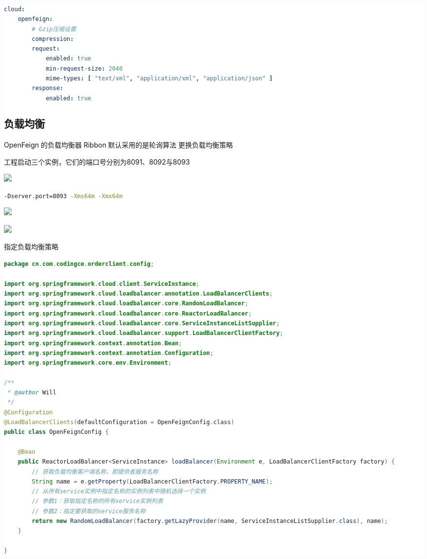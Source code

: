 ```yml
cloud:
    openfeign:
        # Gzip压缩设置
        compression:
        request:
            enabled: true
            min-request-size: 2048
            mime-types: [ "text/xml", "application/xml", "application/json" ]
        response:
            enabled: true
```

## 负载均衡

OpenFeign 的负载均衡器 Ribbon 默认采用的是轮询算法
更换负载均衡策略

工程启动三个实例，它们的端口号分别为8091、8092与8093

![](https://raw.githubusercontent.com/xzMhehe/StaticFile_CDN/main/static/img/gf/20241214151454.png)

```bash
-Dserver.port=8093 -Xms64m -Xmx64m
```


![](https://raw.githubusercontent.com/xzMhehe/StaticFile_CDN/main/static/img/gf/20241214151629.png)


![](https://raw.githubusercontent.com/xzMhehe/StaticFile_CDN/main/static/img/gf/20241214151654.png)

指定负载均衡策略

```java
package cn.com.codingce.orderclient.config;

import org.springframework.cloud.client.ServiceInstance;
import org.springframework.cloud.loadbalancer.annotation.LoadBalancerClients;
import org.springframework.cloud.loadbalancer.core.RandomLoadBalancer;
import org.springframework.cloud.loadbalancer.core.ReactorLoadBalancer;
import org.springframework.cloud.loadbalancer.core.ServiceInstanceListSupplier;
import org.springframework.cloud.loadbalancer.support.LoadBalancerClientFactory;
import org.springframework.context.annotation.Bean;
import org.springframework.context.annotation.Configuration;
import org.springframework.core.env.Environment;

/**
 * @author Will
 */
@Configuration
@LoadBalancerClients(defaultConfiguration = OpenFeignConfig.class)
public class OpenFeignConfig {

    @Bean
    public ReactorLoadBalancer<ServiceInstance> loadBalancer(Environment e, LoadBalancerClientFactory factory) {
        // 获取负载均衡客户端名称，即提供者服务名称
        String name = e.getProperty(LoadBalancerClientFactory.PROPERTY_NAME);
        // 从所有service实例中指定名称的实例列表中随机选择一个实例
        // 参数1：获取指定名称的所有service实例列表
        // 参数2：指定要获取的service服务名称
        return new RandomLoadBalancer(factory.getLazyProvider(name, ServiceInstanceListSupplier.class), name);
    }

}
```